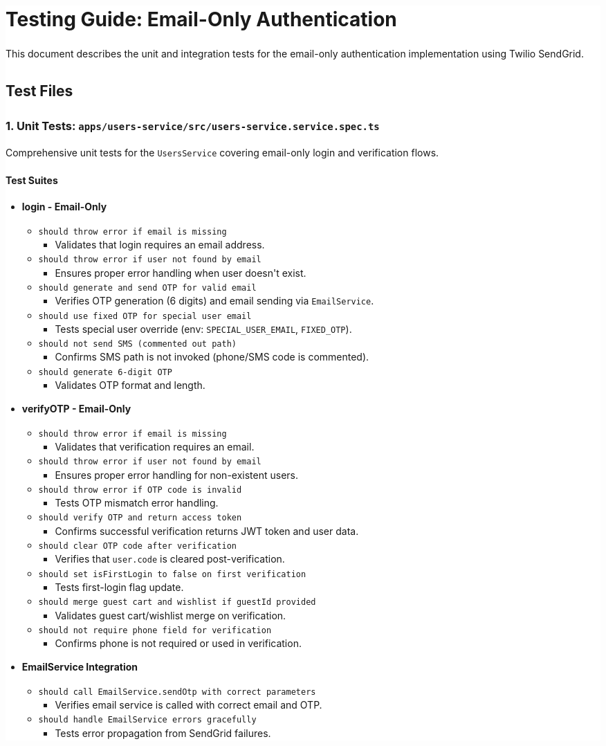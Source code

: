 # Testing Guide: Email-Only Authentication

This document describes the unit and integration tests for the email-only authentication implementation using Twilio SendGrid.

## Test Files

### 1. Unit Tests: `apps/users-service/src/users-service.service.spec.ts`

Comprehensive unit tests for the `UsersService` covering email-only login and verification flows.

#### Test Suites

- **login - Email-Only**
  - `should throw error if email is missing`
    - Validates that login requires an email address.
  - `should throw error if user not found by email`
    - Ensures proper error handling when user doesn't exist.
  - `should generate and send OTP for valid email`
    - Verifies OTP generation (6 digits) and email sending via `EmailService`.
  - `should use fixed OTP for special user email`
    - Tests special user override (env: `SPECIAL_USER_EMAIL`, `FIXED_OTP`).
  - `should not send SMS (commented out path)`
    - Confirms SMS path is not invoked (phone/SMS code is commented).
  - `should generate 6-digit OTP`
    - Validates OTP format and length.

- **verifyOTP - Email-Only**
  - `should throw error if email is missing`
    - Validates that verification requires an email.
  - `should throw error if user not found by email`
    - Ensures proper error handling for non-existent users.
  - `should throw error if OTP code is invalid`
    - Tests OTP mismatch error handling.
  - `should verify OTP and return access token`
    - Confirms successful verification returns JWT token and user data.
  - `should clear OTP code after verification`
    - Verifies that `user.code` is cleared post-verification.
  - `should set isFirstLogin to false on first verification`
    - Tests first-login flag update.
  - `should merge guest cart and wishlist if guestId provided`
    - Validates guest cart/wishlist merge on verification.
  - `should not require phone field for verification`
    - Confirms phone is not required or used in verification.

- **EmailService Integration**
  - `should call EmailService.sendOtp with correct parameters`
    - Verifies email service is called with correct email and OTP.
  - `should handle EmailService errors gracefully`
    - Tests error propagation from SendGrid failures.
